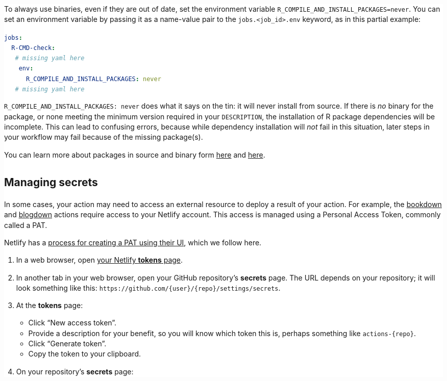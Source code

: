 To always use binaries, even if they are out of date, set the
environment variable `R_COMPILE_AND_INSTALL_PACKAGES=never`. You can set
an environment variable by passing it as a name-value pair to the
`jobs.<job_id>.env` keyword, as in this partial example:

``` yaml
jobs:
  R-CMD-check:
   # missing yaml here
    env:
      R_COMPILE_AND_INSTALL_PACKAGES: never
   # missing yaml here
```

`R_COMPILE_AND_INSTALL_PACKAGES: never` does what it says on the tin: it
will never install from source. If there is *no* binary for the package,
or none meeting the minimum version required in your `DESCRIPTION`, the
installation of R package dependencies will be incomplete. This can lead
to confusing errors, because while dependency installation will *not*
fail in this situation, later steps in your workflow may fail because of
the missing package(s).

You can learn more about packages in source and binary form
[here](https://r-pkgs.org/package-structure-state.html#binary-package)
and
[here](https://www.jumpingrivers.com/blog/faster-r-package-installation-rstudio/).

## Managing secrets

In some cases, your action may need to access an external resource to
deploy a result of your action. For example, the [bookdown]() and
[blogdown]() actions require access to your Netlify account. This access
is managed using a Personal Access Token, commonly called a PAT.

Netlify has a [process for creating a PAT using their
UI](https://docs.netlify.com/cli/get-started/#obtain-a-token-in-the-netlify-ui),
which we follow here.

1.  In a web browser, open [your Netlify **tokens**
    page](https://app.netlify.com/user/applications#personal-access-tokens).

2.  In another tab in your web browser, open your GitHub repository’s
    **secrets** page. The URL depends on your repository; it will look
    something like this:
    `https://github.com/{user}/{repo}/settings/secrets`.

3.  At the **tokens** page:

    -   Click “New access token”.
    -   Provide a description for your benefit, so you will know which
        token this is, perhaps something like `actions-{repo}`.
    -   Click “Generate token”.
    -   Copy the token to your clipboard.

4.  On your repository’s **secrets** page:
